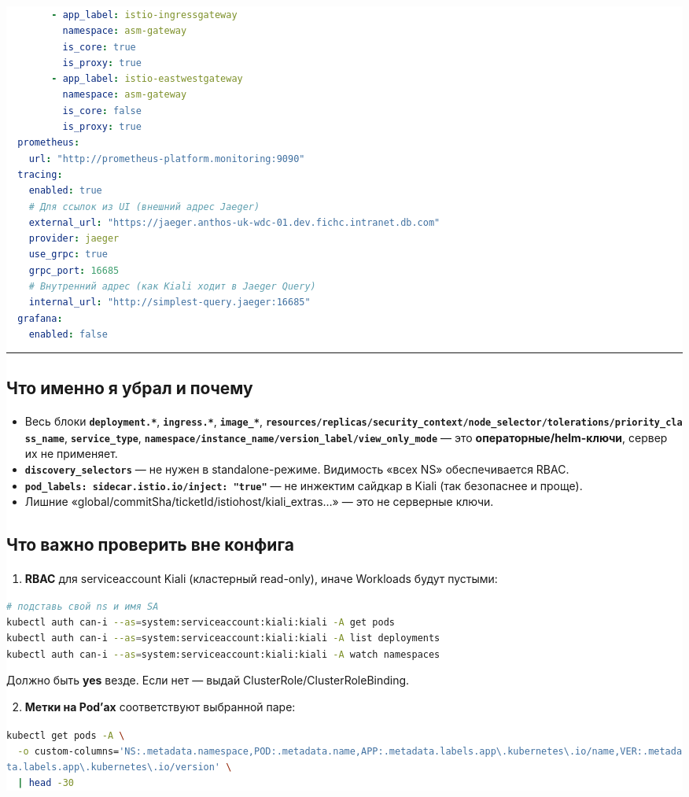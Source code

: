 ```yaml
        - app_label: istio-ingressgateway
          namespace: asm-gateway
          is_core: true
          is_proxy: true
        - app_label: istio-eastwestgateway
          namespace: asm-gateway
          is_core: false
          is_proxy: true
  prometheus:
    url: "http://prometheus-platform.monitoring:9090"
  tracing:
    enabled: true
    # Для ссылок из UI (внешний адрес Jaeger)
    external_url: "https://jaeger.anthos-uk-wdc-01.dev.fichc.intranet.db.com"
    provider: jaeger
    use_grpc: true
    grpc_port: 16685
    # Внутренний адрес (как Kiali ходит в Jaeger Query)
    internal_url: "http://simplest-query.jaeger:16685"
  grafana:
    enabled: false
```

---

## Что именно я убрал и почему

* Весь блоки **`deployment.*`**, **`ingress.*`**, **`image_*`**, **`resources/replicas/security_context/node_selector/tolerations/priority_class_name`**, **`service_type`**, **`namespace/instance_name/version_label/view_only_mode`** — это **операторные/helm-ключи**, сервер их не применяет.
* **`discovery_selectors`** — не нужен в standalone-режиме. Видимость «всех NS» обеспечивается RBAC.
* **`pod_labels: sidecar.istio.io/inject: "true"`** — не инжектим сайдкар в Kiali (так безопаснее и проще).
* Лишние «global/commitSha/ticketId/istiohost/kiali\_extras…» — это не серверные ключи.

## Что важно проверить вне конфига

1. **RBAC** для serviceaccount Kiali (кластерный read-only), иначе Workloads будут пустыми:

```bash
# подставь свой ns и имя SA
kubectl auth can-i --as=system:serviceaccount:kiali:kiali -A get pods
kubectl auth can-i --as=system:serviceaccount:kiali:kiali -A list deployments
kubectl auth can-i --as=system:serviceaccount:kiali:kiali -A watch namespaces
```

Должно быть **yes** везде. Если нет — выдай ClusterRole/ClusterRoleBinding.

2. **Метки на Pod’ах** соответствуют выбранной паре:

```bash
kubectl get pods -A \
  -o custom-columns='NS:.metadata.namespace,POD:.metadata.name,APP:.metadata.labels.app\.kubernetes\.io/name,VER:.metadata.labels.app\.kubernetes\.io/version' \
  | head -30
```
